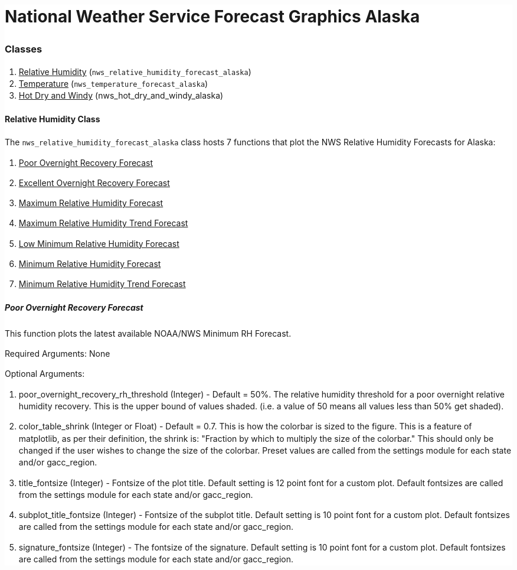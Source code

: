 # **National Weather Service Forecast Graphics Alaska**

### **Classes**
1) [Relative Humidity](#relative-humidity-class) (`nws_relative_humidity_forecast_alaska`)
2) [Temperature](#temperature-class) (`nws_temperature_forecast_alaska`)
3) [Hot Dry and Windy]() (nws_hot_dry_and_windy_alaska)

#### Relative Humidity Class

The `nws_relative_humidity_forecast_alaska` class hosts 7 functions that plot the NWS Relative Humidity Forecasts for Alaska:

1) [Poor Overnight Recovery Forecast](#poor-overnight-recovery-forecast) 

2) [Excellent Overnight Recovery Forecast](#excellent-overnight-recovery-forecast)

3) [Maximum Relative Humidity Forecast](#maximum-relative-humidity-forecast)

4) [Maximum Relative Humidity Trend Forecast](#maximum-relative-humidity-trend-forecast)

5) [Low Minimum Relative Humidity Forecast](#low-minimum-relative-humidity-forecast)

6) [Minimum Relative Humidity Forecast](#minimum-relative-humidity-forecast)

7) [Minimum Relative Humidity Trend Forecast](#minimum-relative-humidity-trend-forecast)

  ##### Poor Overnight Recovery Forecast

This function plots the latest available NOAA/NWS Minimum RH Forecast. 

Required Arguments: None

Optional Arguments: 

1) poor_overnight_recovery_rh_threshold (Integer) -  Default = 50%. The relative humidity threshold for 
   a poor overnight relative humidity recovery. This is the upper bound of values shaded. 
   (i.e. a value of 50 means all values less than 50% get shaded).

2) color_table_shrink (Integer or Float) - Default = 0.7. This is how the colorbar is sized to the figure. 
   This is a feature of matplotlib, as per their definition, the shrink is:
   "Fraction by which to multiply the size of the colorbar." 
   This should only be changed if the user wishes to change the size of the colorbar. 
   Preset values are called from the settings module for each state and/or gacc_region.
    
3) title_fontsize (Integer) - Fontsize of the plot title. 
    Default setting is 12 point font for a custom plot. Default fontsizes
    are called from the settings module for each state and/or gacc_region. 

4) subplot_title_fontsize (Integer) - Fontsize of the subplot title. 
    Default setting is 10 point font for a custom plot. Default fontsizes
    are called from the settings module for each state and/or gacc_region.  

5) signature_fontsize (Integer) - The fontsize of the signature. 
    Default setting is 10 point font for a custom plot. Default fontsizes
    are called from the settings module for each state and/or gacc_region.
